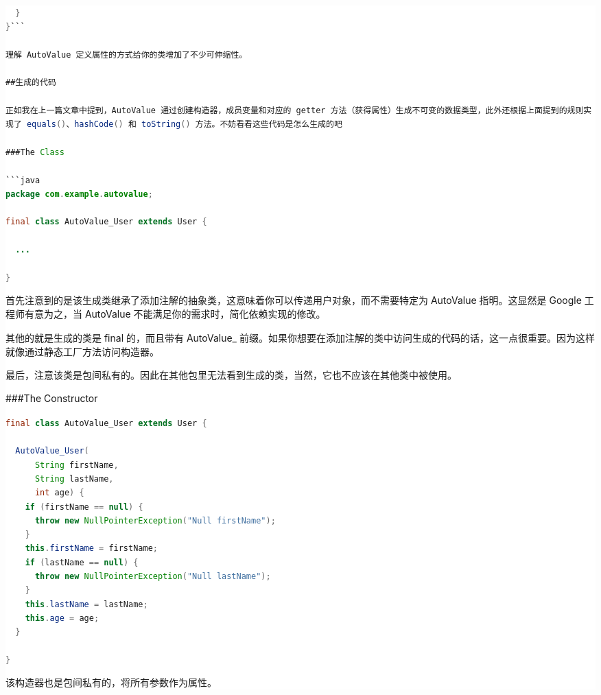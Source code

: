 ```java
  }
}```

理解 AutoValue 定义属性的方式给你的类增加了不少可伸缩性。

##生成的代码

正如我在上一篇文章中提到，AutoValue 通过创建构造器，成员变量和对应的 getter 方法（获得属性）生成不可变的数据类型，此外还根据上面提到的规则实现了 equals()、hashCode() 和 toString() 方法。不妨看看这些代码是怎么生成的吧

###The Class

```java
package com.example.autovalue;

final class AutoValue_User extends User {

  ...

}
```

首先注意到的是该生成类继承了添加注解的抽象类，这意味着你可以传递用户对象，而不需要特定为 AutoValue 指明。这显然是 Google 工程师有意为之，当 AutoValue 不能满足你的需求时，简化依赖实现的修改。

其他的就是生成的类是 final 的，而且带有 AutoValue_ 前缀。如果你想要在添加注解的类中访问生成的代码的话，这一点很重要。因为这样就像通过静态工厂方法访问构造器。

最后，注意该类是包间私有的。因此在其他包里无法看到生成的类，当然，它也不应该在其他类中被使用。

###The Constructor

```java
final class AutoValue_User extends User {

  AutoValue_User(
      String firstName,
      String lastName,
      int age) {
    if (firstName == null) {
      throw new NullPointerException("Null firstName");
    }
    this.firstName = firstName;
    if (lastName == null) {
      throw new NullPointerException("Null lastName");
    }
    this.lastName = lastName;
    this.age = age;
  }

}
```

该构造器也是包间私有的，将所有参数作为属性。

